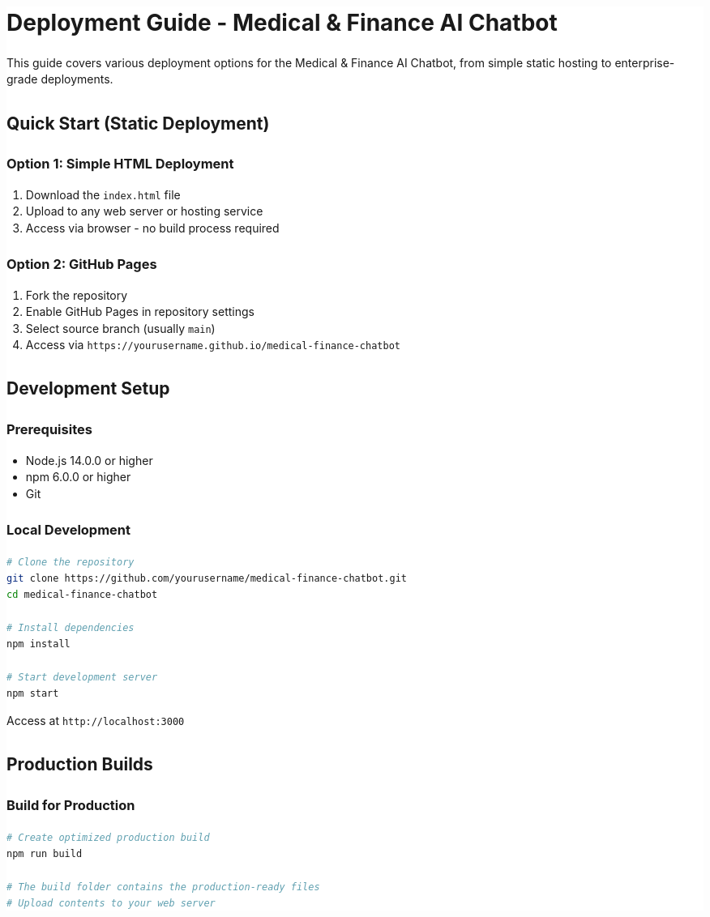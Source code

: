 # Deployment Guide - Medical & Finance AI Chatbot

This guide covers various deployment options for the Medical & Finance AI Chatbot, from simple static hosting to enterprise-grade deployments.

## Quick Start (Static Deployment)

### Option 1: Simple HTML Deployment
1. Download the `index.html` file
2. Upload to any web server or hosting service
3. Access via browser - no build process required

### Option 2: GitHub Pages
1. Fork the repository
2. Enable GitHub Pages in repository settings
3. Select source branch (usually `main`)
4. Access via `https://yourusername.github.io/medical-finance-chatbot`

## Development Setup

### Prerequisites
- Node.js 14.0.0 or higher
- npm 6.0.0 or higher
- Git

### Local Development
```bash
# Clone the repository
git clone https://github.com/yourusername/medical-finance-chatbot.git
cd medical-finance-chatbot

# Install dependencies
npm install

# Start development server
npm start
```

Access at `http://localhost:3000`

## Production Builds

### Build for Production
```bash
# Create optimized production build
npm run build

# The build folder contains the production-ready files
# Upload contents to your web server
```

